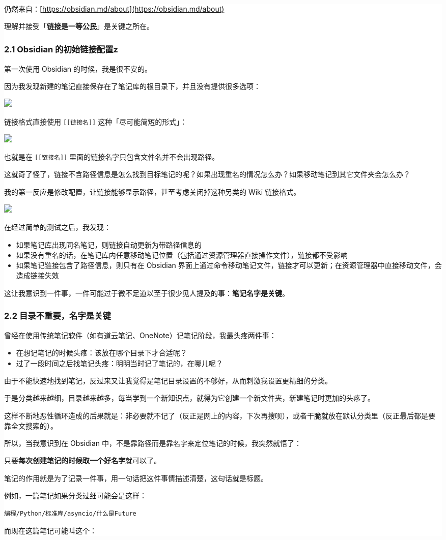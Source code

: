 仍然来自：[https://obsidian.md/about](https://obsidian.md/about)

理解并接受「**链接是一等公民**」是关键之所在。

### 2.1 **Obsidian 的初始链接配置**z

第一次使用 Obsidian 的时候，我是很不安的。

因为我发现新建的笔记直接保存在了笔记库的根目录下，并且没有提供很多选项：

![](https://picx.zhimg.com/v2-c998a0a7884743558be42b75f6ff81fd_r.jpg?source=1def8aca)

链接格式直接使用 `[[链接名]]` 这种「尽可能简短的形式」：

![](https://pica.zhimg.com/v2-082d1e8cc097371117a9c7e778b71e17_r.jpg?source=1def8aca)

也就是在 `[[链接名]]` 里面的链接名字只包含文件名并不会出现路径。

这就奇了怪了，链接不含路径信息是怎么找到目标笔记的呢？如果出现重名的情况怎么办？如果移动笔记到其它文件夹会怎么办？

我的第一反应是修改配置，让链接能够显示路径，甚至考虑关闭掉这种另类的 Wiki 链接格式。

![](https://pic1.zhimg.com/v2-fe4f91aa1e62cdb8e15e49b4825fa934_r.jpg?source=1def8aca)

在经过简单的测试之后，我发现：

- 如果笔记库出现同名笔记，则链接自动更新为带路径信息的
- 如果没有重名的话，在笔记库内任意移动笔记位置（包括通过资源管理器直接操作文件），链接都不受影响
- 如果笔记链接包含了路径信息，则只有在 Obsidian 界面上通过命令移动笔记文件，链接才可以更新；在资源管理器中直接移动文件，会造成链接失效

这让我意识到一件事，一件可能过于微不足道以至于很少见人提及的事：**笔记名字是关键**。

### 2.2 **目录不重要，名字是关键**

曾经在使用传统笔记软件（如有道云笔记、OneNote）记笔记阶段，我最头疼两件事：

- 在想记笔记的时候头疼：该放在哪个目录下才合适呢？
- 过了一段时间之后找笔记头疼：明明当时记了笔记的，在哪儿呢？

由于不能快速地找到笔记，反过来又让我觉得是笔记目录设置的不够好，从而刺激我设置更精细的分类。

于是分类越来越细，目录越来越多，每当学到一个新知识点，就得为它创建一个新文件夹，新建笔记时更加的头疼了。

这样不断地恶性循环造成的后果就是：非必要就不记了（反正是网上的内容，下次再搜呗），或者干脆就放在默认分类里（反正最后都是要靠全文搜索的）。

所以，当我意识到在 Obsidian 中，不是靠路径而是靠名字来定位笔记的时候，我突然就悟了：

只要**每次创建笔记的时候取一个好名字**就可以了。

笔记的作用就是为了记录一件事，用一句话把这件事情描述清楚，这句话就是标题。

例如，一篇笔记如果分类过细可能会是这样：

```
编程/Python/标准库/asyncio/什么是Future

```

而现在这篇笔记可能叫这个：
